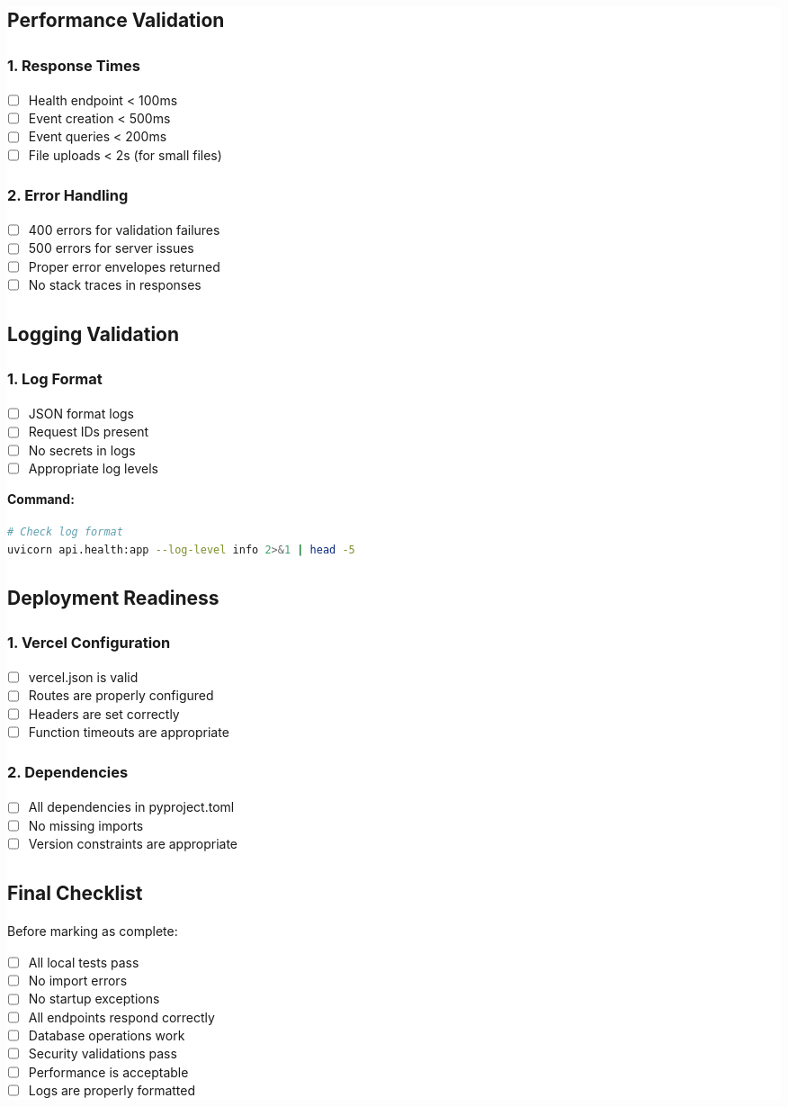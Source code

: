 ## Performance Validation

### 1. Response Times
- [ ] Health endpoint < 100ms
- [ ] Event creation < 500ms
- [ ] Event queries < 200ms
- [ ] File uploads < 2s (for small files)

### 2. Error Handling
- [ ] 400 errors for validation failures
- [ ] 500 errors for server issues
- [ ] Proper error envelopes returned
- [ ] No stack traces in responses

## Logging Validation

### 1. Log Format
- [ ] JSON format logs
- [ ] Request IDs present
- [ ] No secrets in logs
- [ ] Appropriate log levels

**Command:**
```bash
# Check log format
uvicorn api.health:app --log-level info 2>&1 | head -5
```

## Deployment Readiness

### 1. Vercel Configuration
- [ ] vercel.json is valid
- [ ] Routes are properly configured
- [ ] Headers are set correctly
- [ ] Function timeouts are appropriate

### 2. Dependencies
- [ ] All dependencies in pyproject.toml
- [ ] No missing imports
- [ ] Version constraints are appropriate

## Final Checklist

Before marking as complete:
- [ ] All local tests pass
- [ ] No import errors
- [ ] No startup exceptions
- [ ] All endpoints respond correctly
- [ ] Database operations work
- [ ] Security validations pass
- [ ] Performance is acceptable
- [ ] Logs are properly formatted
